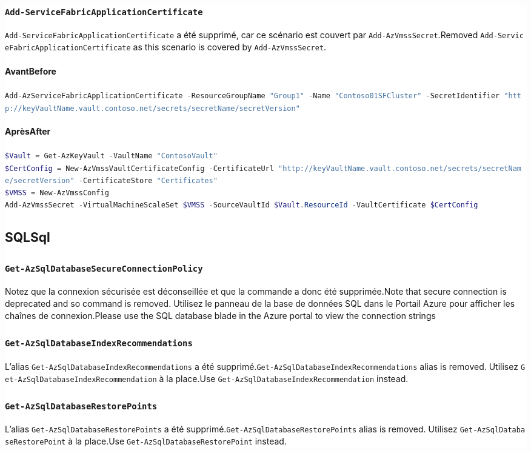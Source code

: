 ### `Add-ServiceFabricApplicationCertificate`
<span data-ttu-id="2a259-195">`Add-ServiceFabricApplicationCertificate` a été supprimé, car ce scénario est couvert par `Add-AzVmssSecret`.</span><span class="sxs-lookup"><span data-stu-id="2a259-195">Removed `Add-ServiceFabricApplicationCertificate` as this scenario is covered by `Add-AzVmssSecret`.</span></span>

#### <a name="before"></a><span data-ttu-id="2a259-196">Avant</span><span class="sxs-lookup"><span data-stu-id="2a259-196">Before</span></span>
```powershell
Add-AzServiceFabricApplicationCertificate -ResourceGroupName "Group1" -Name "Contoso01SFCluster" -SecretIdentifier "http://keyVaultName.vault.contoso.net/secrets/secretName/secretVersion"
```

#### <a name="after"></a><span data-ttu-id="2a259-197">Après</span><span class="sxs-lookup"><span data-stu-id="2a259-197">After</span></span>
```powershell
$Vault = Get-AzKeyVault -VaultName "ContosoVault"
$CertConfig = New-AzVmssVaultCertificateConfig -CertificateUrl "http://keyVaultName.vault.contoso.net/secrets/secretName/secretVersion" -CertificateStore "Certificates"
$VMSS = New-AzVmssConfig
Add-AzVmssSecret -VirtualMachineScaleSet $VMSS -SourceVaultId $Vault.ResourceId -VaultCertificate $CertConfig
```


## <a name="sql"></a><span data-ttu-id="2a259-198">SQL</span><span class="sxs-lookup"><span data-stu-id="2a259-198">Sql</span></span>

### `Get-AzSqlDatabaseSecureConnectionPolicy`
<span data-ttu-id="2a259-199">Notez que la connexion sécurisée est déconseillée et que la commande a donc été supprimée.</span><span class="sxs-lookup"><span data-stu-id="2a259-199">Note that secure connection is deprecated and so command is removed.</span></span> <span data-ttu-id="2a259-200">Utilisez le panneau de la base de données SQL dans le Portail Azure pour afficher les chaînes de connexion.</span><span class="sxs-lookup"><span data-stu-id="2a259-200">Please use the SQL database blade in the Azure portal to view the connection strings</span></span>

### `Get-AzSqlDatabaseIndexRecommendations`
<span data-ttu-id="2a259-201">L’alias `Get-AzSqlDatabaseIndexRecommendations` a été supprimé.</span><span class="sxs-lookup"><span data-stu-id="2a259-201">`Get-AzSqlDatabaseIndexRecommendations` alias is removed.</span></span> <span data-ttu-id="2a259-202">Utilisez `Get-AzSqlDatabaseIndexRecommendation` à la place.</span><span class="sxs-lookup"><span data-stu-id="2a259-202">Use `Get-AzSqlDatabaseIndexRecommendation` instead.</span></span>

### `Get-AzSqlDatabaseRestorePoints`
<span data-ttu-id="2a259-203">L’alias `Get-AzSqlDatabaseRestorePoints` a été supprimé.</span><span class="sxs-lookup"><span data-stu-id="2a259-203">`Get-AzSqlDatabaseRestorePoints` alias is removed.</span></span> <span data-ttu-id="2a259-204">Utilisez `Get-AzSqlDatabaseRestorePoint` à la place.</span><span class="sxs-lookup"><span data-stu-id="2a259-204">Use `Get-AzSqlDatabaseRestorePoint` instead.</span></span>
